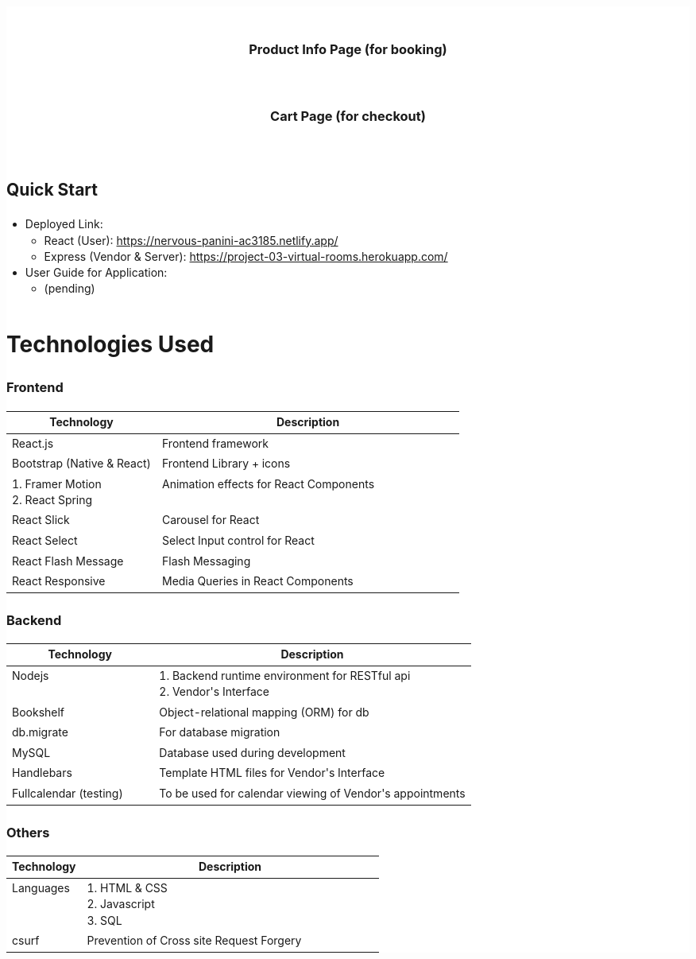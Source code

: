 </div>
<br/>

<h3 align="center" >Product Info Page (for booking)</h3>
<div align="center">
    <!-- <img src="images/product-info-page.JPG" style="width:400px;"> -->
</div>
<br/>

<h3 align="center" >Cart Page (for checkout)</h3>
<div align="center">
    <!-- <img src="images/cart-page.JPG" style="width:400px;"> -->
</div>
<br/>


## Quick Start
- Deployed Link:
    - React (User): https://nervous-panini-ac3185.netlify.app/
    - Express (Vendor & Server): https://project-03-virtual-rooms.herokuapp.com/
- User Guide for Application:
    - (pending)


# Technologies Used
### Frontend
| Technology | Description |
| --- | --- |
| React.js | Frontend framework &nbsp; &nbsp; &nbsp; &nbsp; &nbsp; &nbsp; &nbsp; &nbsp; &nbsp; &nbsp; &nbsp; &nbsp; &nbsp; &nbsp; &nbsp; &nbsp; &nbsp; &nbsp; &nbsp; &nbsp; &nbsp; &nbsp; &nbsp; &nbsp; &nbsp; &nbsp; &nbsp; &nbsp; &nbsp; &nbsp; &nbsp; |
| Bootstrap (Native & React) | Frontend Library + icons|
| 1. Framer Motion <br> 2. React Spring | Animation effects for React Components |
| React Slick | Carousel for React |
| React Select | Select Input control for React |
| React Flash Message | Flash Messaging |
| React Responsive | Media Queries in React Components |
### Backend
| Technology | Description |
| --- | --- |
| Nodejs| 1. Backend runtime environment for RESTful api <br> 2. Vendor's Interface  |
| Bookshelf &nbsp; &nbsp; &nbsp; &nbsp; &nbsp; &nbsp; &nbsp; &nbsp; &nbsp; &nbsp; &nbsp; &nbsp; &nbsp; &nbsp;  | Object-relational mapping (ORM) for db |
| db.migrate| For database migration |
| MySQL | Database used during development |
| Handlebars | Template HTML files for Vendor's Interface |
| Fullcalendar (testing) | To be used for calendar viewing of Vendor's appointments |
### Others
| Technology | Description |
| --- | --- |
| Languages &nbsp; | 1. HTML & CSS <br> 2. Javascript <br> 3. SQL &nbsp; &nbsp; &nbsp; &nbsp; &nbsp; &nbsp; &nbsp; &nbsp; &nbsp; &nbsp; &nbsp; &nbsp; &nbsp; &nbsp; &nbsp; &nbsp; &nbsp; &nbsp; &nbsp; &nbsp; &nbsp; &nbsp; &nbsp; &nbsp; &nbsp; &nbsp; &nbsp; &nbsp; &nbsp; &nbsp; &nbsp; &nbsp; &nbsp; &nbsp; &nbsp; &nbsp; &nbsp; &nbsp; &nbsp; &nbsp; &nbsp; &nbsp;  |
| csurf| Prevention of Cross site Request Forgery |